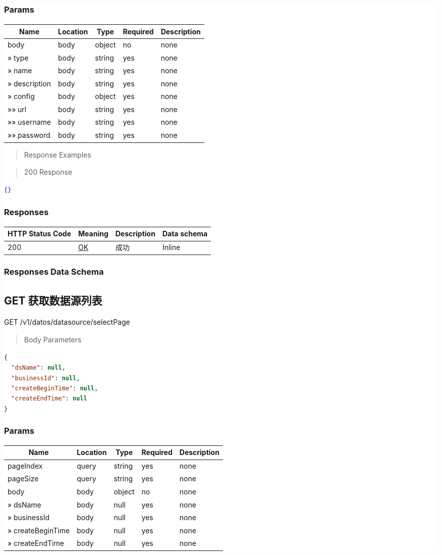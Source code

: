 ### Params

|Name|Location|Type|Required|Description|
|---|---|---|---|---|
|body|body|object| no |none|
|» type|body|string| yes |none|
|» name|body|string| yes |none|
|» description|body|string| yes |none|
|» config|body|object| yes |none|
|»» url|body|string| yes |none|
|»» username|body|string| yes |none|
|»» password|body|string| yes |none|

> Response Examples

> 200 Response

```json
{}
```

### Responses

|HTTP Status Code |Meaning|Description|Data schema|
|---|---|---|---|
|200|[OK](https://tools.ietf.org/html/rfc7231#section-6.3.1)|成功|Inline|

### Responses Data Schema

## GET 获取数据源列表

GET /v1/datos/datasource/selectPage

> Body Parameters

```json
{
  "dsName": null,
  "businessId": null,
  "createBeginTime": null,
  "createEndTime": null
}
```

### Params

|Name|Location|Type|Required|Description|
|---|---|---|---|---|
|pageIndex|query|string| yes |none|
|pageSize|query|string| yes |none|
|body|body|object| no |none|
|» dsName|body|null| yes |none|
|» businessId|body|null| yes |none|
|» createBeginTime|body|null| yes |none|
|» createEndTime|body|null| yes |none|
